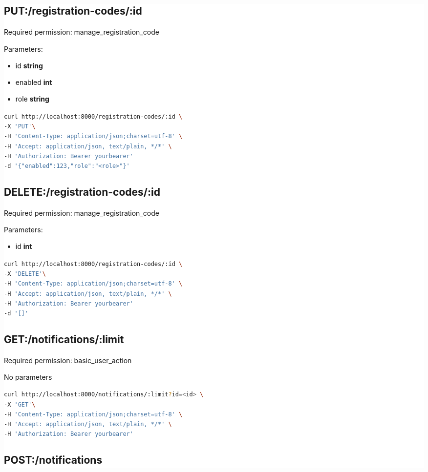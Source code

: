 ## PUT:/registration-codes/:id

Required permission: manage_registration_code

Parameters:

- id **string**

- enabled **int**

- role **string**

```bash
curl http://localhost:8000/registration-codes/:id \
-X 'PUT'\
-H 'Content-Type: application/json;charset=utf-8' \
-H 'Accept: application/json, text/plain, */*' \
-H 'Authorization: Bearer yourbearer'
-d '{"enabled":123,"role":"<role>"}'

```

## DELETE:/registration-codes/:id

Required permission: manage_registration_code

Parameters:

- id **int**

```bash
curl http://localhost:8000/registration-codes/:id \
-X 'DELETE'\
-H 'Content-Type: application/json;charset=utf-8' \
-H 'Accept: application/json, text/plain, */*' \
-H 'Authorization: Bearer yourbearer'
-d '[]'

```

## GET:/notifications/:limit

Required permission: basic_user_action

No parameters

```bash
curl http://localhost:8000/notifications/:limit?id=<id> \
-X 'GET'\
-H 'Content-Type: application/json;charset=utf-8' \
-H 'Accept: application/json, text/plain, */*' \
-H 'Authorization: Bearer yourbearer'
```

## POST:/notifications
